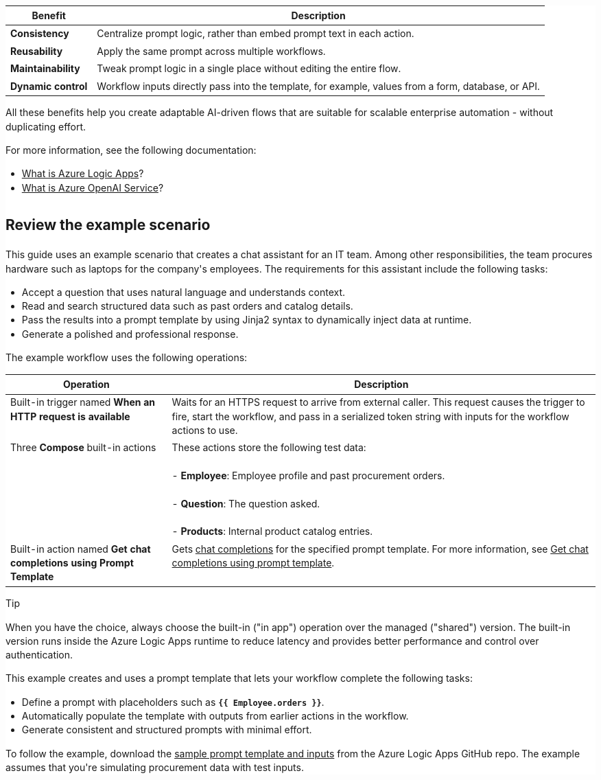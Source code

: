 | Benefit | Description |
|---------|-------------|
| **Consistency** | Centralize prompt logic, rather than embed prompt text in each action. |
| **Reusability** | Apply the same prompt across multiple workflows. |
| **Maintainability** | Tweak prompt logic in a single place without editing the entire flow. |
| **Dynamic control** | Workflow inputs directly pass into the template, for example, values from a form, database, or API. |

All these benefits help you create adaptable AI-driven flows that are suitable for scalable enterprise automation - without duplicating effort.

For more information, see the following documentation:

- [What is Azure Logic Apps](/azure/logic-apps/logic-apps-overview)?
- [What is Azure OpenAI Service](/azure/ai-services/openai/overview)?

## Review the example scenario

This guide uses an example scenario that creates a chat assistant for an IT team. Among other responsibilities, the team procures hardware such as laptops for the company's employees. The requirements for this assistant include the following tasks:

- Accept a question that uses natural language and understands context.
- Read and search structured data such as past orders and catalog details.
- Pass the results into a prompt template by using Jinja2 syntax to dynamically inject data at runtime.
- Generate a polished and professional response.

The example workflow uses the following operations:

| Operation | Description |
|-----------|-------------|
| Built-in trigger named **When an HTTP request is available** | Waits for an HTTPS request to arrive from external caller. This request causes the trigger to fire, start the workflow, and pass in a serialized token string with inputs for the workflow actions to use. |
| Three **Compose** built-in actions | These actions store the following test data: <br><br>- **Employee**: Employee profile and past procurement orders. <br><br>- **Question**: The question asked. <br><br>- **Products**: Internal product catalog entries. |
| Built-in action named **Get chat completions using Prompt Template** | Gets [chat completions](/azure/ai-services/openai/how-to/chatgpt) for the specified prompt template. For more information, see [Get chat completions using prompt template](/azure/logic-apps/connectors/built-in/reference/openai/#get-chat-completions-using-prompt-template-(preview)).

> [!TIP]
>
> When you have the choice, always choose the built-in ("in app") operation over the 
> managed ("shared") version. The built-in version runs inside the Azure Logic Apps 
> runtime to reduce latency and provides better performance and control over authentication.

This example creates and uses a prompt template that lets your workflow complete the following tasks:

- Define a prompt with placeholders such as **`{{ Employee.orders }}`**.
- Automatically populate the template with outputs from earlier actions in the workflow.
- Generate consistent and structured prompts with minimal effort.

To follow the example, download the [sample prompt template and inputs](https://github.com/Azure/logicapps/tree/shahparth-lab-patch-2/AI-sample-demo) from the Azure Logic Apps GitHub repo. The example assumes that you're simulating procurement data with test inputs.
